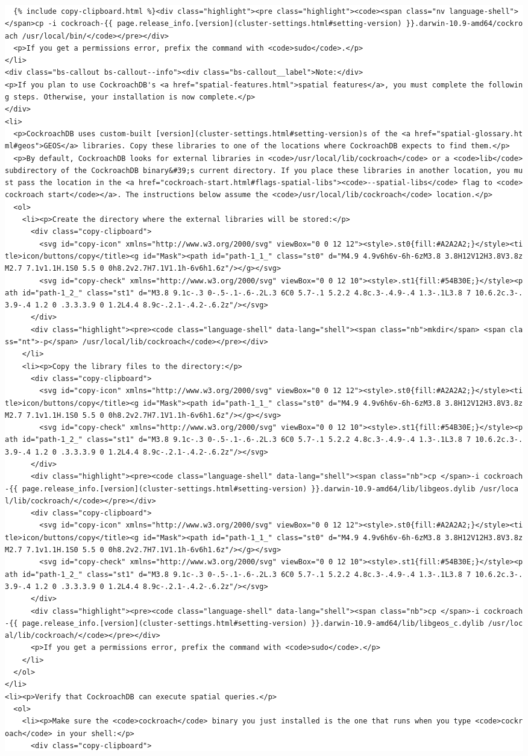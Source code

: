       {% include copy-clipboard.html %}<div class="highlight"><pre class="highlight"><code><span class="nv language-shell"></span>cp -i cockroach-{{ page.release_info.[version](cluster-settings.html#setting-version) }}.darwin-10.9-amd64/cockroach /usr/local/bin/</code></pre></div>
      <p>If you get a permissions error, prefix the command with <code>sudo</code>.</p>
    </li>
    <div class="bs-callout bs-callout--info"><div class="bs-callout__label">Note:</div>
    <p>If you plan to use CockroachDB's <a href="spatial-features.html">spatial features</a>, you must complete the following steps. Otherwise, your installation is now complete.</p>
    </div>
    <li>
      <p>CockroachDB uses custom-built [version](cluster-settings.html#setting-version)s of the <a href="spatial-glossary.html#geos">GEOS</a> libraries. Copy these libraries to one of the locations where CockroachDB expects to find them.</p>
      <p>By default, CockroachDB looks for external libraries in <code>/usr/local/lib/cockroach</code> or a <code>lib</code> subdirectory of the CockroachDB binary&#39;s current directory. If you place these libraries in another location, you must pass the location in the <a href="cockroach-start.html#flags-spatial-libs"><code>--spatial-libs</code> flag to <code>cockroach start</code></a>. The instructions below assume the <code>/usr/local/lib/cockroach</code> location.</p>
      <ol>
        <li><p>Create the directory where the external libraries will be stored:</p>
          <div class="copy-clipboard">
            <svg id="copy-icon" xmlns="http://www.w3.org/2000/svg" viewBox="0 0 12 12"><style>.st0{fill:#A2A2A2;}</style><title>icon/buttons/copy</title><g id="Mask"><path id="path-1_1_" class="st0" d="M4.9 4.9v6h6v-6h-6zM3.8 3.8H12V12H3.8V3.8zM2.7 7.1v1.1H.1S0 5.5 0 0h8.2v2.7H7.1V1.1h-6v6h1.6z"/></g></svg>
            <svg id="copy-check" xmlns="http://www.w3.org/2000/svg" viewBox="0 0 12 10"><style>.st1{fill:#54B30E;}</style><path id="path-1_2_" class="st1" d="M3.8 9.1c-.3 0-.5-.1-.6-.2L.3 6C0 5.7-.1 5.2.2 4.8c.3-.4.9-.4 1.3-.1L3.8 7 10.6.2c.3-.3.9-.4 1.2 0 .3.3.3.9 0 1.2L4.4 8.9c-.2.1-.4.2-.6.2z"/></svg>
          </div>
          <div class="highlight"><pre><code class="language-shell" data-lang="shell"><span class="nb">mkdir</span> <span class="nt">-p</span> /usr/local/lib/cockroach</code></pre></div>
        </li>
        <li><p>Copy the library files to the directory:</p>
          <div class="copy-clipboard">
            <svg id="copy-icon" xmlns="http://www.w3.org/2000/svg" viewBox="0 0 12 12"><style>.st0{fill:#A2A2A2;}</style><title>icon/buttons/copy</title><g id="Mask"><path id="path-1_1_" class="st0" d="M4.9 4.9v6h6v-6h-6zM3.8 3.8H12V12H3.8V3.8zM2.7 7.1v1.1H.1S0 5.5 0 0h8.2v2.7H7.1V1.1h-6v6h1.6z"/></g></svg>
            <svg id="copy-check" xmlns="http://www.w3.org/2000/svg" viewBox="0 0 12 10"><style>.st1{fill:#54B30E;}</style><path id="path-1_2_" class="st1" d="M3.8 9.1c-.3 0-.5-.1-.6-.2L.3 6C0 5.7-.1 5.2.2 4.8c.3-.4.9-.4 1.3-.1L3.8 7 10.6.2c.3-.3.9-.4 1.2 0 .3.3.3.9 0 1.2L4.4 8.9c-.2.1-.4.2-.6.2z"/></svg>
          </div>
          <div class="highlight"><pre><code class="language-shell" data-lang="shell"><span class="nb">cp </span>-i cockroach-{{ page.release_info.[version](cluster-settings.html#setting-version) }}.darwin-10.9-amd64/lib/libgeos.dylib /usr/local/lib/cockroach/</code></pre></div>
          <div class="copy-clipboard">
            <svg id="copy-icon" xmlns="http://www.w3.org/2000/svg" viewBox="0 0 12 12"><style>.st0{fill:#A2A2A2;}</style><title>icon/buttons/copy</title><g id="Mask"><path id="path-1_1_" class="st0" d="M4.9 4.9v6h6v-6h-6zM3.8 3.8H12V12H3.8V3.8zM2.7 7.1v1.1H.1S0 5.5 0 0h8.2v2.7H7.1V1.1h-6v6h1.6z"/></g></svg>
            <svg id="copy-check" xmlns="http://www.w3.org/2000/svg" viewBox="0 0 12 10"><style>.st1{fill:#54B30E;}</style><path id="path-1_2_" class="st1" d="M3.8 9.1c-.3 0-.5-.1-.6-.2L.3 6C0 5.7-.1 5.2.2 4.8c.3-.4.9-.4 1.3-.1L3.8 7 10.6.2c.3-.3.9-.4 1.2 0 .3.3.3.9 0 1.2L4.4 8.9c-.2.1-.4.2-.6.2z"/></svg>
          </div>
          <div class="highlight"><pre><code class="language-shell" data-lang="shell"><span class="nb">cp </span>-i cockroach-{{ page.release_info.[version](cluster-settings.html#setting-version) }}.darwin-10.9-amd64/lib/libgeos_c.dylib /usr/local/lib/cockroach/</code></pre></div>
          <p>If you get a permissions error, prefix the command with <code>sudo</code>.</p>
        </li>
      </ol>
    </li>
    <li><p>Verify that CockroachDB can execute spatial queries.</p>
      <ol>
        <li><p>Make sure the <code>cockroach</code> binary you just installed is the one that runs when you type <code>cockroach</code> in your shell:</p>
          <div class="copy-clipboard">